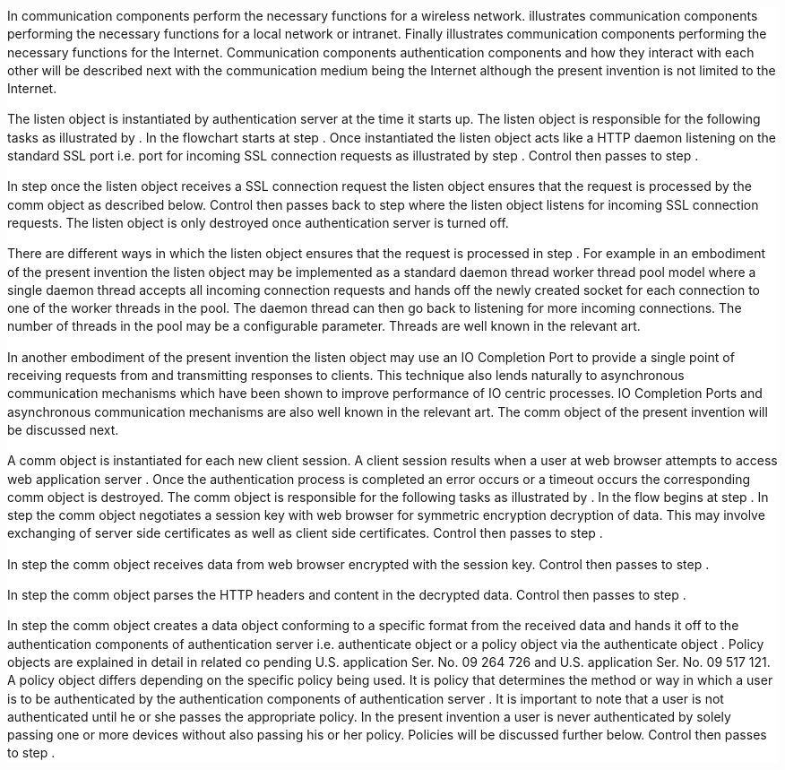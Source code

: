 In communication components perform the necessary functions for a wireless network. illustrates communication components performing the necessary functions for a local network or intranet. Finally illustrates communication components performing the necessary functions for the Internet. Communication components authentication components and how they interact with each other will be described next with the communication medium being the Internet although the present invention is not limited to the Internet.

The listen object is instantiated by authentication server at the time it starts up. The listen object is responsible for the following tasks as illustrated by . In the flowchart starts at step . Once instantiated the listen object acts like a HTTP daemon listening on the standard SSL port i.e. port for incoming SSL connection requests as illustrated by step . Control then passes to step .

In step once the listen object receives a SSL connection request the listen object ensures that the request is processed by the comm object as described below. Control then passes back to step where the listen object listens for incoming SSL connection requests. The listen object is only destroyed once authentication server is turned off.

There are different ways in which the listen object ensures that the request is processed in step . For example in an embodiment of the present invention the listen object may be implemented as a standard daemon thread worker thread pool model where a single daemon thread accepts all incoming connection requests and hands off the newly created socket for each connection to one of the worker threads in the pool. The daemon thread can then go back to listening for more incoming connections. The number of threads in the pool may be a configurable parameter. Threads are well known in the relevant art.

In another embodiment of the present invention the listen object may use an IO Completion Port to provide a single point of receiving requests from and transmitting responses to clients. This technique also lends naturally to asynchronous communication mechanisms which have been shown to improve performance of IO centric processes. IO Completion Ports and asynchronous communication mechanisms are also well known in the relevant art. The comm object of the present invention will be discussed next.

A comm object is instantiated for each new client session. A client session results when a user at web browser attempts to access web application server . Once the authentication process is completed an error occurs or a timeout occurs the corresponding comm object is destroyed. The comm object is responsible for the following tasks as illustrated by . In the flow begins at step . In step the comm object negotiates a session key with web browser for symmetric encryption decryption of data. This may involve exchanging of server side certificates as well as client side certificates. Control then passes to step .

In step the comm object receives data from web browser encrypted with the session key. Control then passes to step .

In step the comm object parses the HTTP headers and content in the decrypted data. Control then passes to step .

In step the comm object creates a data object conforming to a specific format from the received data and hands it off to the authentication components of authentication server i.e. authenticate object or a policy object via the authenticate object . Policy objects are explained in detail in related co pending U.S. application Ser. No. 09 264 726 and U.S. application Ser. No. 09 517 121. A policy object differs depending on the specific policy being used. It is policy that determines the method or way in which a user is to be authenticated by the authentication components of authentication server . It is important to note that a user is not authenticated until he or she passes the appropriate policy. In the present invention a user is never authenticated by solely passing one or more devices without also passing his or her policy. Policies will be discussed further below. Control then passes to step .
